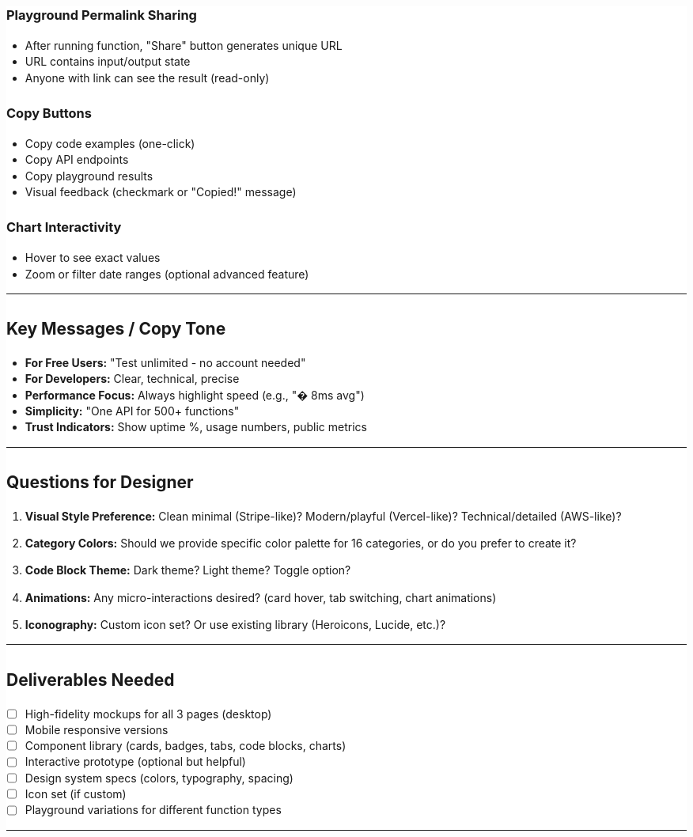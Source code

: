 ### Playground Permalink Sharing
- After running function, "Share" button generates unique URL
- URL contains input/output state
- Anyone with link can see the result (read-only)

### Copy Buttons
- Copy code examples (one-click)
- Copy API endpoints
- Copy playground results
- Visual feedback (checkmark or "Copied!" message)

### Chart Interactivity
- Hover to see exact values
- Zoom or filter date ranges (optional advanced feature)

---

## Key Messages / Copy Tone

- **For Free Users:** "Test unlimited - no account needed"
- **For Developers:** Clear, technical, precise
- **Performance Focus:** Always highlight speed (e.g., "� 8ms avg")
- **Simplicity:** "One API for 500+ functions"
- **Trust Indicators:** Show uptime %, usage numbers, public metrics

---

## Questions for Designer

1. **Visual Style Preference:** Clean minimal (Stripe-like)? Modern/playful (Vercel-like)? Technical/detailed (AWS-like)?

2. **Category Colors:** Should we provide specific color palette for 16 categories, or do you prefer to create it?

3. **Code Block Theme:** Dark theme? Light theme? Toggle option?

4. **Animations:** Any micro-interactions desired? (card hover, tab switching, chart animations)

5. **Iconography:** Custom icon set? Or use existing library (Heroicons, Lucide, etc.)?

---

## Deliverables Needed

- [ ] High-fidelity mockups for all 3 pages (desktop)
- [ ] Mobile responsive versions
- [ ] Component library (cards, badges, tabs, code blocks, charts)
- [ ] Interactive prototype (optional but helpful)
- [ ] Design system specs (colors, typography, spacing)
- [ ] Icon set (if custom)
- [ ] Playground variations for different function types

---